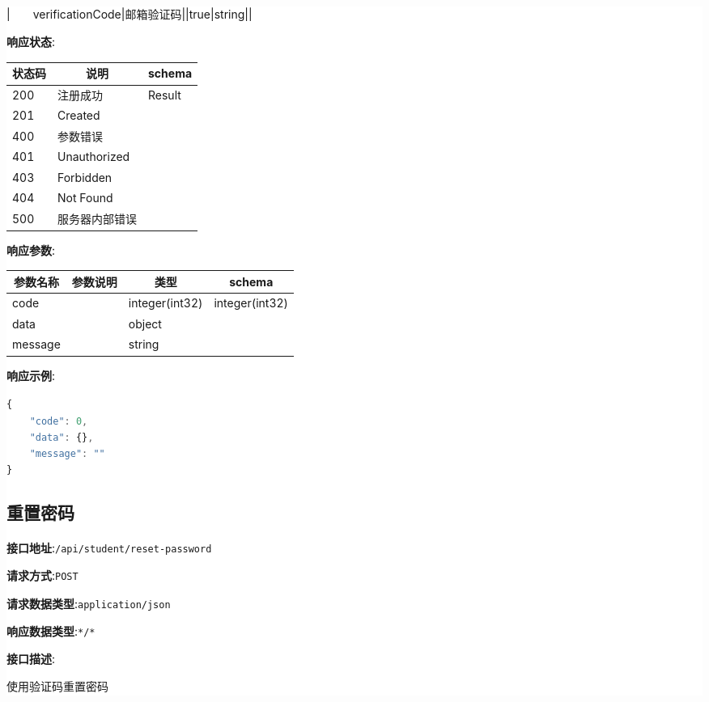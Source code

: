 |&emsp;&emsp;verificationCode|邮箱验证码||true|string||


**响应状态**:


| 状态码 | 说明 | schema |
| -------- | -------- | ----- | 
|200|注册成功|Result|
|201|Created||
|400|参数错误||
|401|Unauthorized||
|403|Forbidden||
|404|Not Found||
|500|服务器内部错误||


**响应参数**:


| 参数名称 | 参数说明 | 类型 | schema |
| -------- | -------- | ----- |----- | 
|code||integer(int32)|integer(int32)|
|data||object||
|message||string||


**响应示例**:
```javascript
{
	"code": 0,
	"data": {},
	"message": ""
}
```


## 重置密码


**接口地址**:`/api/student/reset-password`


**请求方式**:`POST`


**请求数据类型**:`application/json`


**响应数据类型**:`*/*`


**接口描述**:<p>使用验证码重置密码</p>
